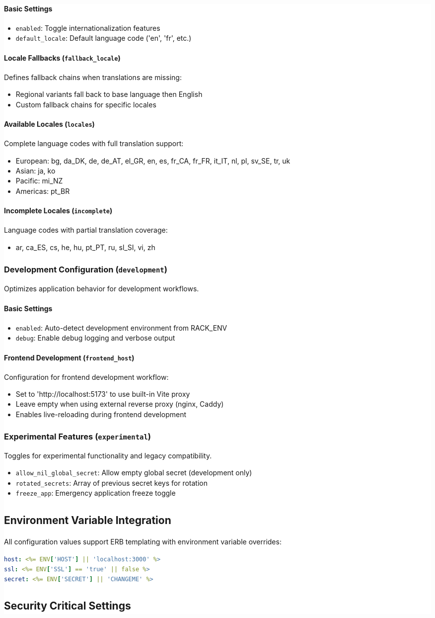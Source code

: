 #### Basic Settings
- `enabled`: Toggle internationalization features
- `default_locale`: Default language code ('en', 'fr', etc.)

#### Locale Fallbacks (`fallback_locale`)
Defines fallback chains when translations are missing:
- Regional variants fall back to base language then English
- Custom fallback chains for specific locales

#### Available Locales (`locales`)
Complete language codes with full translation support:
- European: bg, da_DK, de, de_AT, el_GR, en, es, fr_CA, fr_FR, it_IT, nl, pl, sv_SE, tr, uk
- Asian: ja, ko
- Pacific: mi_NZ
- Americas: pt_BR

#### Incomplete Locales (`incomplete`)
Language codes with partial translation coverage:
- ar, ca_ES, cs, he, hu, pt_PT, ru, sl_SI, vi, zh

### Development Configuration (`development`)

Optimizes application behavior for development workflows.

#### Basic Settings
- `enabled`: Auto-detect development environment from RACK_ENV
- `debug`: Enable debug logging and verbose output

#### Frontend Development (`frontend_host`)
Configuration for frontend development workflow:
- Set to 'http://localhost:5173' to use built-in Vite proxy
- Leave empty when using external reverse proxy (nginx, Caddy)
- Enables live-reloading during frontend development

### Experimental Features (`experimental`)

Toggles for experimental functionality and legacy compatibility.

- `allow_nil_global_secret`: Allow empty global secret (development only)
- `rotated_secrets`: Array of previous secret keys for rotation
- `freeze_app`: Emergency application freeze toggle

## Environment Variable Integration

All configuration values support ERB templating with environment variable overrides:

```yaml
host: <%= ENV['HOST'] || 'localhost:3000' %>
ssl: <%= ENV['SSL'] == 'true' || false %>
secret: <%= ENV['SECRET'] || 'CHANGEME' %>
```

## Security Critical Settings
